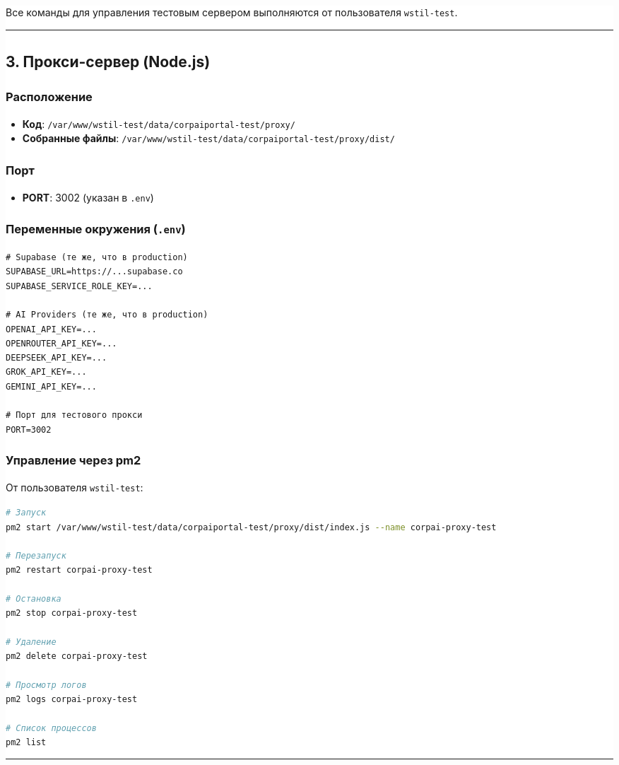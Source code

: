 Все команды для управления тестовым сервером выполняются от пользователя `wstil-test`.

---

## 3. Прокси-сервер (Node.js)

### Расположение
- **Код**: `/var/www/wstil-test/data/corpaiportal-test/proxy/`
- **Собранные файлы**: `/var/www/wstil-test/data/corpaiportal-test/proxy/dist/`

### Порт
- **PORT**: 3002 (указан в `.env`)

### Переменные окружения (`.env`)

```
# Supabase (те же, что в production)
SUPABASE_URL=https://...supabase.co
SUPABASE_SERVICE_ROLE_KEY=...

# AI Providers (те же, что в production)
OPENAI_API_KEY=...
OPENROUTER_API_KEY=...
DEEPSEEK_API_KEY=...
GROK_API_KEY=...
GEMINI_API_KEY=...

# Порт для тестового прокси
PORT=3002
```

### Управление через pm2

От пользователя `wstil-test`:

```bash
# Запуск
pm2 start /var/www/wstil-test/data/corpaiportal-test/proxy/dist/index.js --name corpai-proxy-test

# Перезапуск
pm2 restart corpai-proxy-test

# Остановка
pm2 stop corpai-proxy-test

# Удаление
pm2 delete corpai-proxy-test

# Просмотр логов
pm2 logs corpai-proxy-test

# Список процессов
pm2 list
```

---